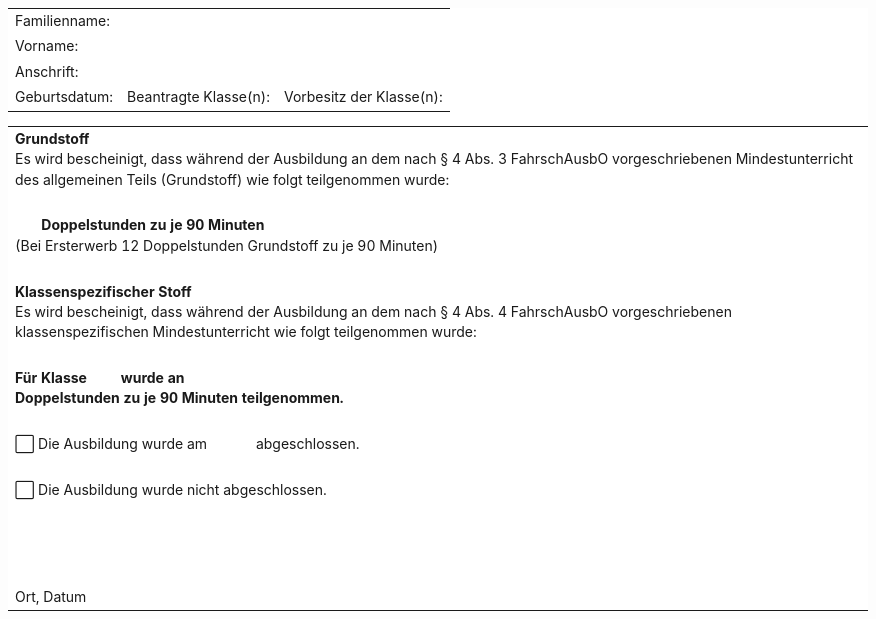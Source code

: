 |               |                       |                          |
|---------------|-----------------------|--------------------------|
| Familienname: |                       |                          |
| Vorname:      |                       |                          |
| Anschrift:    |                       |                          |
| Geburtsdatum: | Beantragte Klasse(n): | Vorbesitz der Klasse(n): |

<table>
<tbody>
<tr class="odd">
<td><strong>Grundstoff</strong><br />
Es wird bescheinigt, dass während der Ausbildung an dem nach § 4 Abs. 3 FahrschAusbO vorgeschriebenen Mindestunterricht des allgemeinen Teils (Grundstoff) wie folgt teilgenommen wurde:<br />
<br />
</td>
</tr>
<tr class="even">
<td>       <strong>Doppelstunden zu je 90 Minuten</strong><br />
(Bei Ersterwerb 12 Doppelstunden Grundstoff zu je 90 Minuten)<br />
<br />
</td>
</tr>
<tr class="odd">
<td><strong>Klassenspezifischer Stoff</strong><br />
Es wird bescheinigt, dass während der Ausbildung an dem nach § 4 Abs. 4 FahrschAusbO vorgeschriebenen klassenspezifischen Mindestunterricht wie folgt teilgenommen wurde:<br />
<br />
</td>
</tr>
<tr class="even">
<td><strong>Für Klasse         wurde an        <br />
Doppelstunden zu je 90 Minuten teilgenommen.</strong><br />
<br />
</td>
</tr>
<tr class="odd">
<td>⃞ Die Ausbildung wurde am             abgeschlossen.<br />
<br />
</td>
</tr>
<tr class="even">
<td>⃞ Die Ausbildung wurde nicht abgeschlossen.<br />
<br />
<br />
<br />
</td>
</tr>
<tr class="odd">
<td>                                                  <br />
Ort, Datum</td>
</tr>
</tbody>
</table>
